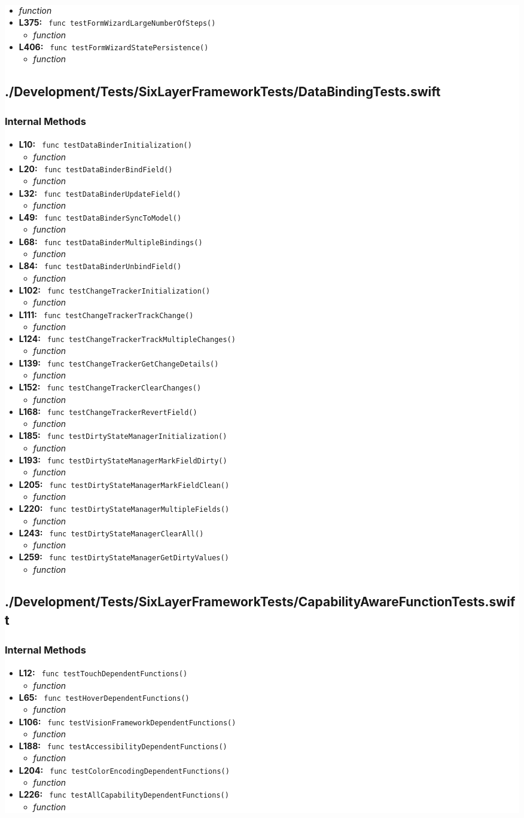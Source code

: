   - *function*
- **L375:** ` func testFormWizardLargeNumberOfSteps()`
  - *function*
- **L406:** ` func testFormWizardStatePersistence()`
  - *function*

## ./Development/Tests/SixLayerFrameworkTests/DataBindingTests.swift
### Internal Methods
- **L10:** ` func testDataBinderInitialization()`
  - *function*
- **L20:** ` func testDataBinderBindField()`
  - *function*
- **L32:** ` func testDataBinderUpdateField()`
  - *function*
- **L49:** ` func testDataBinderSyncToModel()`
  - *function*
- **L68:** ` func testDataBinderMultipleBindings()`
  - *function*
- **L84:** ` func testDataBinderUnbindField()`
  - *function*
- **L102:** ` func testChangeTrackerInitialization()`
  - *function*
- **L111:** ` func testChangeTrackerTrackChange()`
  - *function*
- **L124:** ` func testChangeTrackerTrackMultipleChanges()`
  - *function*
- **L139:** ` func testChangeTrackerGetChangeDetails()`
  - *function*
- **L152:** ` func testChangeTrackerClearChanges()`
  - *function*
- **L168:** ` func testChangeTrackerRevertField()`
  - *function*
- **L185:** ` func testDirtyStateManagerInitialization()`
  - *function*
- **L193:** ` func testDirtyStateManagerMarkFieldDirty()`
  - *function*
- **L205:** ` func testDirtyStateManagerMarkFieldClean()`
  - *function*
- **L220:** ` func testDirtyStateManagerMultipleFields()`
  - *function*
- **L243:** ` func testDirtyStateManagerClearAll()`
  - *function*
- **L259:** ` func testDirtyStateManagerGetDirtyValues()`
  - *function*

## ./Development/Tests/SixLayerFrameworkTests/CapabilityAwareFunctionTests.swift
### Internal Methods
- **L12:** ` func testTouchDependentFunctions()`
  - *function*
- **L65:** ` func testHoverDependentFunctions()`
  - *function*
- **L106:** ` func testVisionFrameworkDependentFunctions()`
  - *function*
- **L188:** ` func testAccessibilityDependentFunctions()`
  - *function*
- **L204:** ` func testColorEncodingDependentFunctions()`
  - *function*
- **L226:** ` func testAllCapabilityDependentFunctions()`
  - *function*
